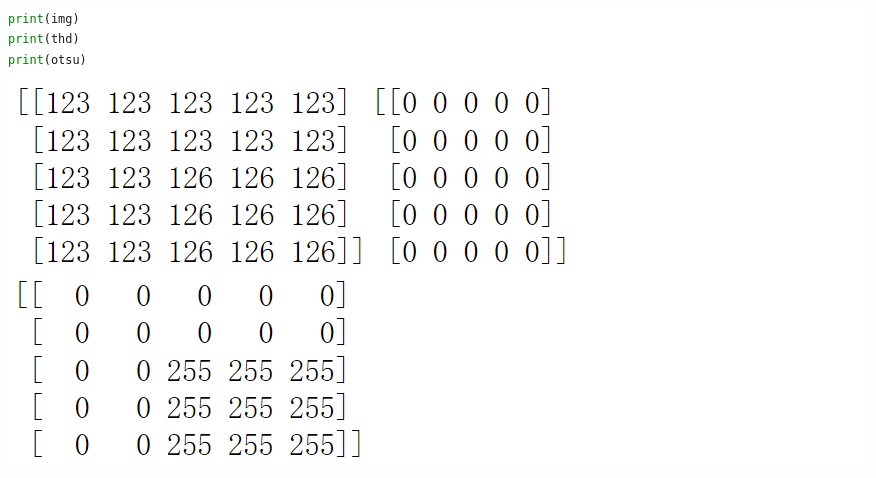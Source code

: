 ```py
print(img)
print(thd)
print(otsu)
```

![image.png](./assets/image-20220603123150-rzzmoco.png)![image.png](./assets/image-20220603123203-e42i4x1.png) ![image-20220603123212-paz5rid](./assets/image-20220603123212-paz5rid.png)